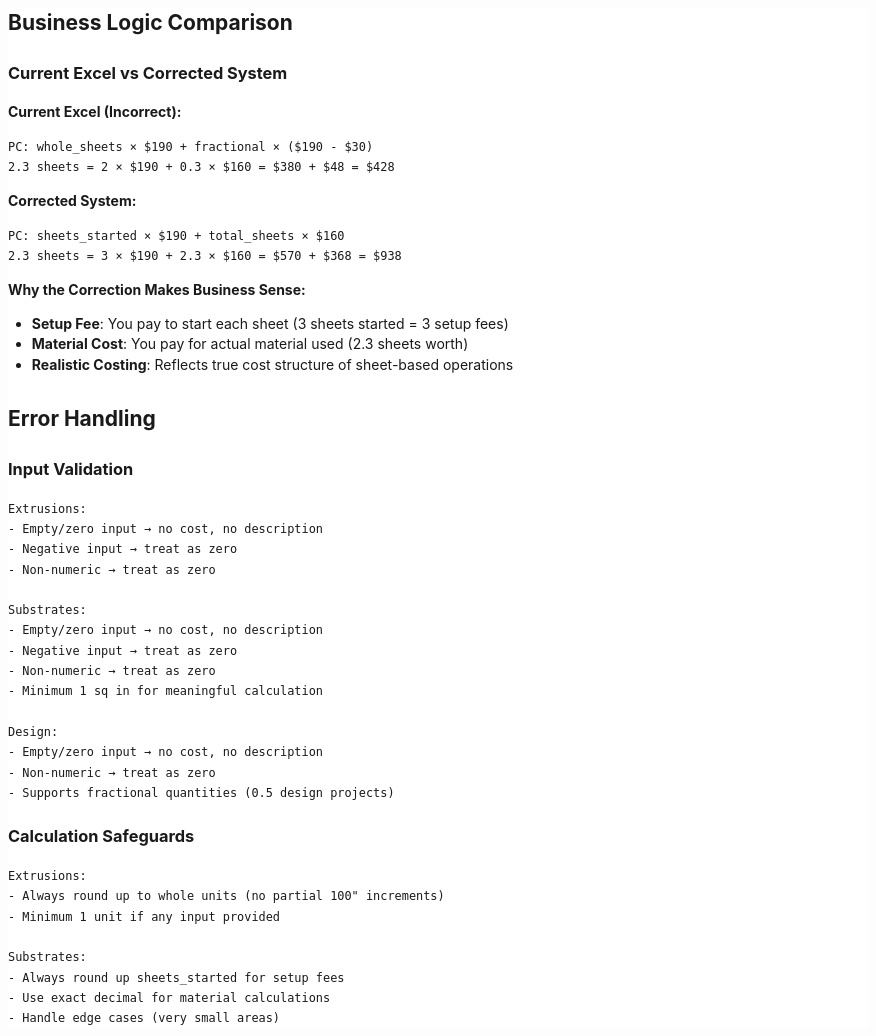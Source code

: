 ## Business Logic Comparison

### Current Excel vs Corrected System

**Current Excel (Incorrect):**
```
PC: whole_sheets × $190 + fractional × ($190 - $30)
2.3 sheets = 2 × $190 + 0.3 × $160 = $380 + $48 = $428
```

**Corrected System:**
```
PC: sheets_started × $190 + total_sheets × $160  
2.3 sheets = 3 × $190 + 2.3 × $160 = $570 + $368 = $938
```

**Why the Correction Makes Business Sense:**
- **Setup Fee**: You pay to start each sheet (3 sheets started = 3 setup fees)
- **Material Cost**: You pay for actual material used (2.3 sheets worth)
- **Realistic Costing**: Reflects true cost structure of sheet-based operations

## Error Handling

### Input Validation
```
Extrusions:
- Empty/zero input → no cost, no description
- Negative input → treat as zero
- Non-numeric → treat as zero

Substrates:  
- Empty/zero input → no cost, no description
- Negative input → treat as zero
- Non-numeric → treat as zero
- Minimum 1 sq in for meaningful calculation

Design:
- Empty/zero input → no cost, no description
- Non-numeric → treat as zero
- Supports fractional quantities (0.5 design projects)
```

### Calculation Safeguards
```
Extrusions:
- Always round up to whole units (no partial 100" increments)
- Minimum 1 unit if any input provided

Substrates:
- Always round up sheets_started for setup fees
- Use exact decimal for material calculations
- Handle edge cases (very small areas)
```

